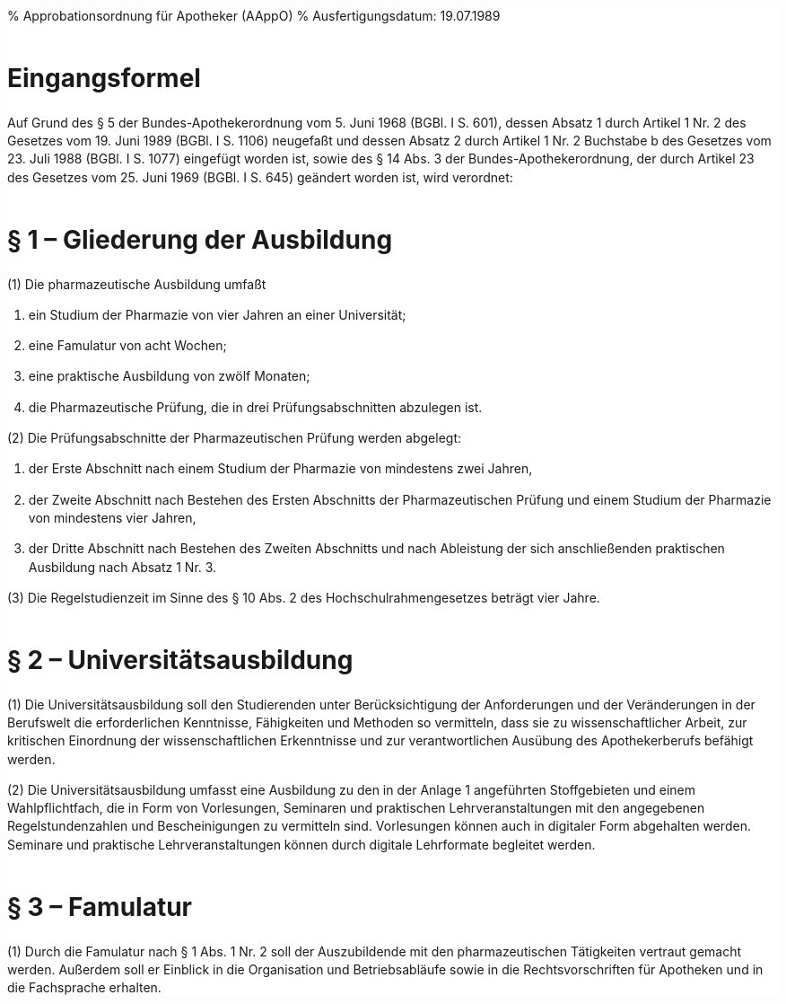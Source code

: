 % Approbationsordnung für Apotheker  (AAppO)
% Ausfertigungsdatum: 19.07.1989
 
# Eingangsformel

Auf Grund des § 5 der Bundes-Apothekerordnung vom 5. Juni 1968 (BGBl. I S. 601), dessen Absatz 1 durch Artikel 1 Nr. 2 des Gesetzes vom 19. Juni 1989 (BGBl. I S. 1106) neugefaßt und dessen Absatz 2 durch Artikel 1 Nr. 2 Buchstabe b des Gesetzes vom 23. Juli 1988 (BGBl. I S. 1077) eingefügt worden ist, sowie des § 14 Abs. 3 der Bundes-Apothekerordnung, der durch Artikel 23 des Gesetzes vom 25. Juni 1969 (BGBl. I S. 645) geändert worden ist, wird verordnet:

# § 1 – Gliederung der Ausbildung

(1) Die pharmazeutische Ausbildung umfaßt

1. ein Studium der Pharmazie von vier Jahren an einer Universität;

2. eine Famulatur von acht Wochen;

3. eine praktische Ausbildung von zwölf Monaten;

4. die Pharmazeutische Prüfung, die in drei Prüfungsabschnitten abzulegen ist.

(2) Die Prüfungsabschnitte der Pharmazeutischen Prüfung werden abgelegt:

1. der Erste Abschnitt nach einem Studium der Pharmazie von mindestens zwei Jahren,

2. der Zweite Abschnitt nach Bestehen des Ersten Abschnitts der Pharmazeutischen Prüfung und einem Studium der Pharmazie von mindestens vier Jahren,

3. der Dritte Abschnitt nach Bestehen des Zweiten Abschnitts und nach Ableistung der sich anschließenden praktischen Ausbildung nach Absatz 1 Nr. 3.

(3) Die Regelstudienzeit im Sinne des § 10 Abs. 2 des Hochschulrahmengesetzes beträgt vier Jahre.

# § 2 – Universitätsausbildung

(1) Die Universitätsausbildung soll den Studierenden unter Berücksichtigung der Anforderungen und der Veränderungen in der Berufswelt die erforderlichen Kenntnisse, Fähigkeiten und Methoden so vermitteln, dass sie zu wissenschaftlicher Arbeit, zur kritischen Einordnung der wissenschaftlichen Erkenntnisse und zur verantwortlichen Ausübung des Apothekerberufs befähigt werden.

(2) Die Universitätsausbildung umfasst eine Ausbildung zu den in der Anlage 1 angeführten Stoffgebieten und einem Wahlpflichtfach, die in Form von Vorlesungen, Seminaren und praktischen Lehrveranstaltungen mit den angegebenen Regelstundenzahlen und Bescheinigungen zu vermitteln sind. Vorlesungen können auch in digitaler Form abgehalten werden. Seminare und praktische Lehrveranstaltungen können durch digitale Lehrformate begleitet werden.

# § 3 – Famulatur

(1) Durch die Famulatur nach § 1 Abs. 1 Nr. 2 soll der Auszubildende mit den pharmazeutischen Tätigkeiten vertraut gemacht werden. Außerdem soll er Einblick in die Organisation und Betriebsabläufe sowie in die Rechtsvorschriften für Apotheken und in die Fachsprache erhalten.
